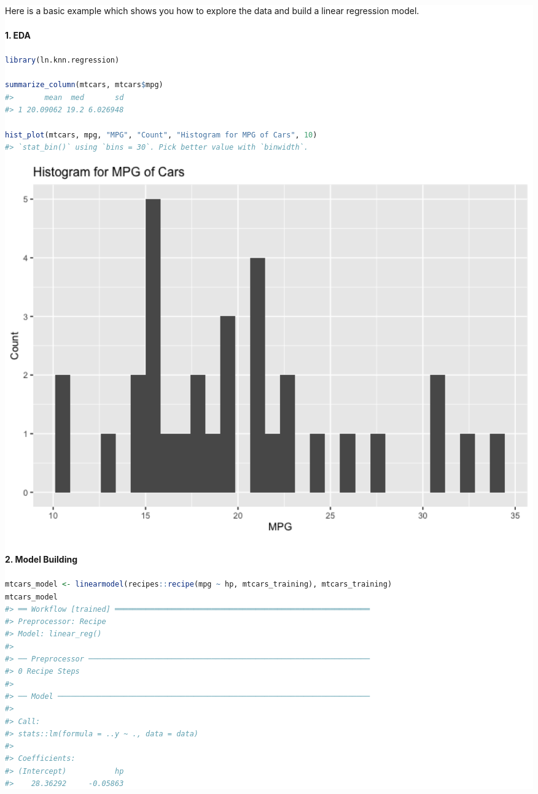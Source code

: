 Here is a basic example which shows you how to explore the data and
build a linear regression model.

#### 1. EDA

``` r
library(ln.knn.regression)

summarize_column(mtcars, mtcars$mpg)
#>       mean  med       sd
#> 1 20.09062 19.2 6.026948

hist_plot(mtcars, mpg, "MPG", "Count", "Histogram for MPG of Cars", 10)
#> `stat_bin()` using `bins = 30`. Pick better value with `binwidth`.
```

<img src="man/figures/README-EDA-1.png" width="100%" />

#### 2. Model Building

``` r
mtcars_model <- linearmodel(recipes::recipe(mpg ~ hp, mtcars_training), mtcars_training)
mtcars_model
#> ══ Workflow [trained] ══════════════════════════════════════════════════════════
#> Preprocessor: Recipe
#> Model: linear_reg()
#> 
#> ── Preprocessor ────────────────────────────────────────────────────────────────
#> 0 Recipe Steps
#> 
#> ── Model ───────────────────────────────────────────────────────────────────────
#> 
#> Call:
#> stats::lm(formula = ..y ~ ., data = data)
#> 
#> Coefficients:
#> (Intercept)           hp  
#>    28.36292     -0.05863
```
